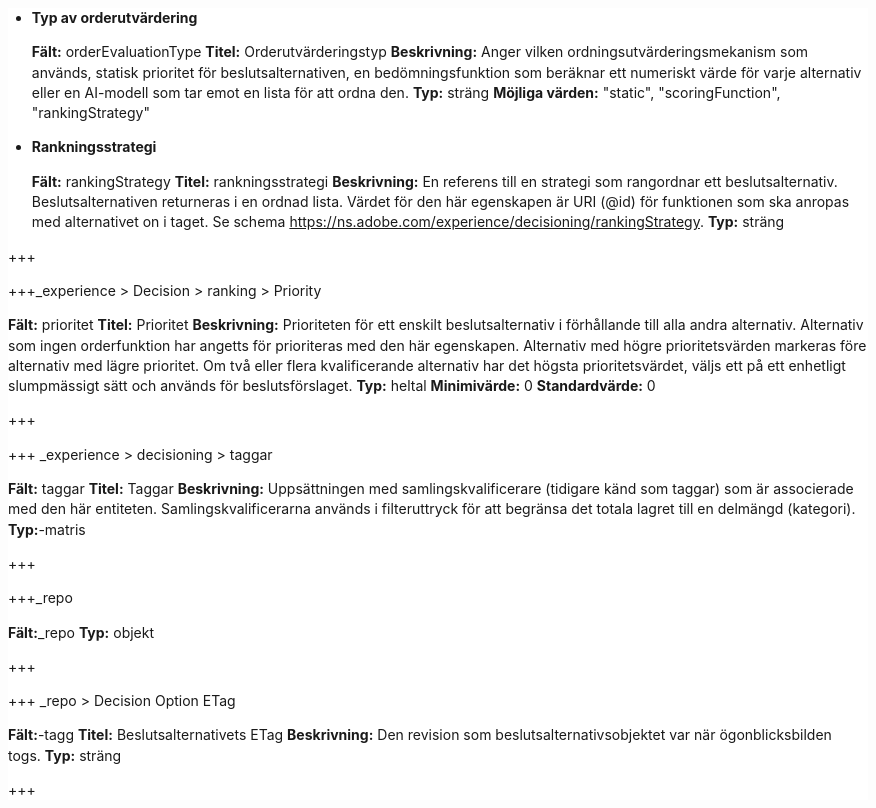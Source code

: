 * **Typ av orderutvärdering**

  **Fält:** orderEvaluationType
  **Titel:** Orderutvärderingstyp
  **Beskrivning:** Anger vilken ordningsutvärderingsmekanism som används, statisk prioritet för beslutsalternativen, en bedömningsfunktion som beräknar ett numeriskt värde för varje alternativ eller en AI-modell som tar emot en lista för att ordna den.
  **Typ:** sträng
  **Möjliga värden:** &quot;static&quot;, &quot;scoringFunction&quot;, &quot;rankingStrategy&quot;

* **Rankningsstrategi**

  **Fält:** rankingStrategy
  **Titel:** rankningsstrategi
  **Beskrivning:** En referens till en strategi som rangordnar ett beslutsalternativ. Beslutsalternativen returneras i en ordnad lista. Värdet för den här egenskapen är URI (@id) för funktionen som ska anropas med alternativet on i taget. Se schema https://ns.adobe.com/experience/decisioning/rankingStrategy.
  **Typ:** sträng

+++

+++_experience > Decision > ranking > Priority

**Fält:** prioritet
**Titel:** Prioritet
**Beskrivning:** Prioriteten för ett enskilt beslutsalternativ i förhållande till alla andra alternativ. Alternativ som ingen orderfunktion har angetts för prioriteras med den här egenskapen. Alternativ med högre prioritetsvärden markeras före alternativ med lägre prioritet. Om två eller flera kvalificerande alternativ har det högsta prioritetsvärdet, väljs ett på ett enhetligt slumpmässigt sätt och används för beslutsförslaget.
**Typ:** heltal
**Minimivärde:** 0
**Standardvärde:** 0

+++

+++ _experience > decisioning > taggar

**Fält:** taggar
**Titel:** Taggar
**Beskrivning:** Uppsättningen med samlingskvalificerare (tidigare känd som taggar) som är associerade med den här entiteten. Samlingskvalificerarna används i filteruttryck för att begränsa det totala lagret till en delmängd (kategori).
**Typ:**-matris

+++



+++_repo

**Fält:**&#x200B;_repo
**Typ:** objekt

+++

+++ _repo > Decision Option ETag

**Fält:**-tagg
**Titel:** Beslutsalternativets ETag
**Beskrivning:** Den revision som beslutsalternativsobjektet var när ögonblicksbilden togs.
**Typ:** sträng

+++
